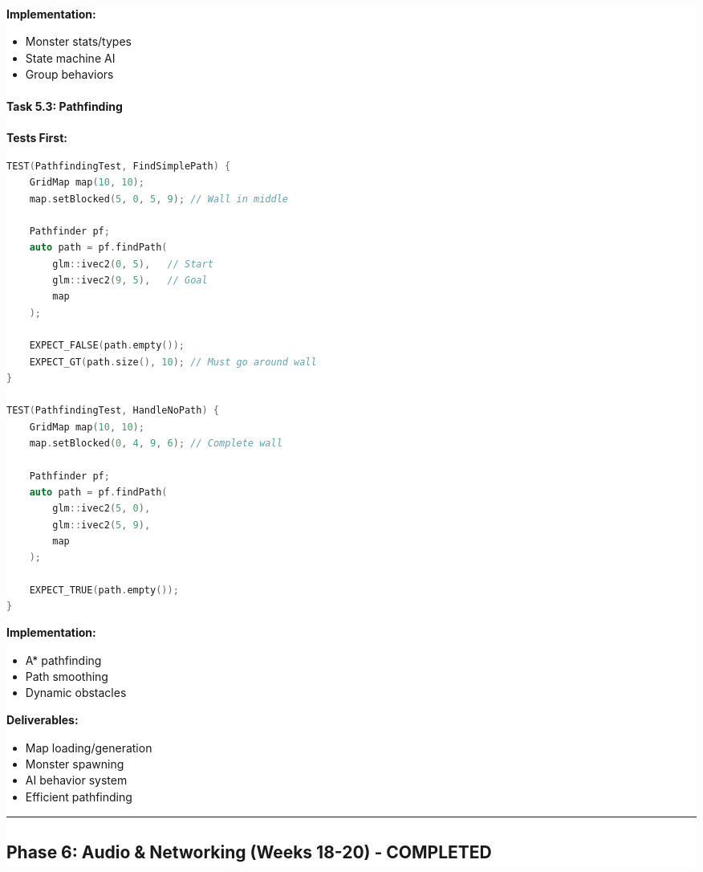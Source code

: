 **Implementation:**
- Monster stats/types
- State machine AI
- Group behaviors

#### Task 5.3: Pathfinding
**Tests First:**
```cpp
TEST(PathfindingTest, FindSimplePath) {
    GridMap map(10, 10);
    map.setBlocked(5, 0, 5, 9); // Wall in middle
    
    Pathfinder pf;
    auto path = pf.findPath(
        glm::ivec2(0, 5),   // Start
        glm::ivec2(9, 5),   // Goal
        map
    );
    
    EXPECT_FALSE(path.empty());
    EXPECT_GT(path.size(), 10); // Must go around wall
}

TEST(PathfindingTest, HandleNoPath) {
    GridMap map(10, 10);
    map.setBlocked(0, 4, 9, 6); // Complete wall
    
    Pathfinder pf;
    auto path = pf.findPath(
        glm::ivec2(5, 0),
        glm::ivec2(5, 9),
        map
    );
    
    EXPECT_TRUE(path.empty());
}
```

**Implementation:**
- A* pathfinding
- Path smoothing
- Dynamic obstacles

**Deliverables:**
- Map loading/generation
- Monster spawning
- AI behavior system
- Efficient pathfinding

---

## Phase 6: Audio & Networking (Weeks 18-20) - **COMPLETED**

